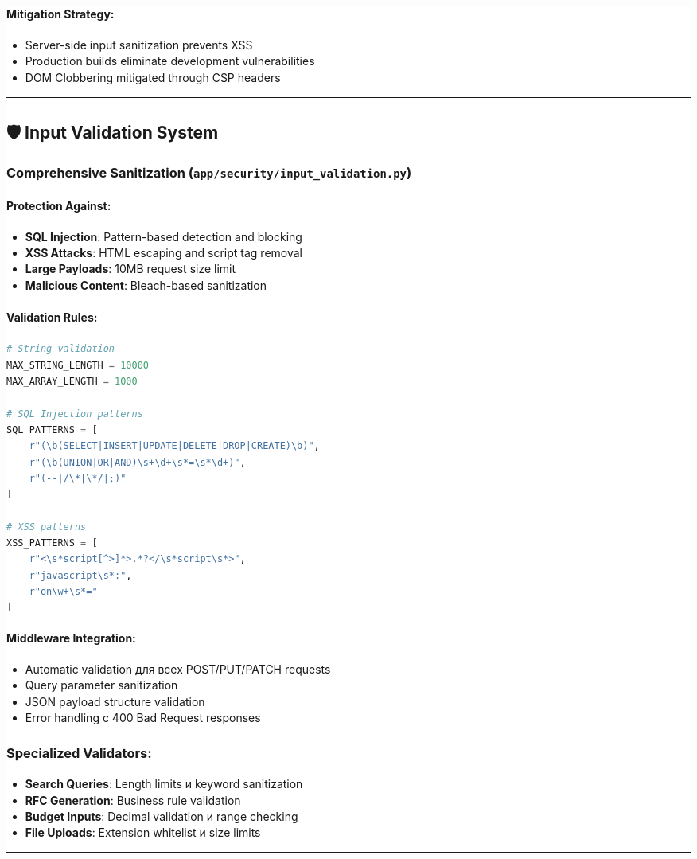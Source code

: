 #### **Mitigation Strategy:**
- Server-side input sanitization prevents XSS
- Production builds eliminate development vulnerabilities
- DOM Clobbering mitigated through CSP headers

---

## 🛡️ **Input Validation System**

### **Comprehensive Sanitization** (`app/security/input_validation.py`)

#### **Protection Against:**
- **SQL Injection**: Pattern-based detection and blocking
- **XSS Attacks**: HTML escaping and script tag removal
- **Large Payloads**: 10MB request size limit
- **Malicious Content**: Bleach-based sanitization

#### **Validation Rules:**
```python
# String validation
MAX_STRING_LENGTH = 10000
MAX_ARRAY_LENGTH = 1000

# SQL Injection patterns
SQL_PATTERNS = [
    r"(\b(SELECT|INSERT|UPDATE|DELETE|DROP|CREATE)\b)",
    r"(\b(UNION|OR|AND)\s+\d+\s*=\s*\d+)",
    r"(--|/\*|\*/|;)"
]

# XSS patterns
XSS_PATTERNS = [
    r"<\s*script[^>]*>.*?</\s*script\s*>",
    r"javascript\s*:",
    r"on\w+\s*="
]
```

#### **Middleware Integration:**
- Automatic validation для всех POST/PUT/PATCH requests
- Query parameter sanitization
- JSON payload structure validation
- Error handling с 400 Bad Request responses

### **Specialized Validators:**
- **Search Queries**: Length limits и keyword sanitization
- **RFC Generation**: Business rule validation
- **Budget Inputs**: Decimal validation и range checking
- **File Uploads**: Extension whitelist и size limits

---